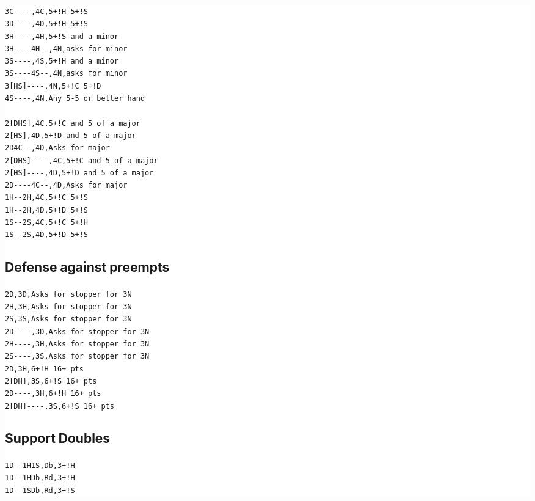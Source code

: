     3C----,4C,5+!H 5+!S
    3D----,4D,5+!H 5+!S
    3H----,4H,5+!S and a minor
    3H----4H--,4N,asks for minor
    3S----,4S,5+!H and a minor
    3S----4S--,4N,asks for minor
    3[HS]----,4N,5+!C 5+!D
    4S----,4N,Any 5-5 or better hand

    2[DHS],4C,5+!C and 5 of a major
    2[HS],4D,5+!D and 5 of a major
    2D4C--,4D,Asks for major
    2[DHS]----,4C,5+!C and 5 of a major
    2[HS]----,4D,5+!D and 5 of a major
    2D----4C--,4D,Asks for major
    1H--2H,4C,5+!C 5+!S
    1H--2H,4D,5+!D 5+!S
    1S--2S,4C,5+!C 5+!H
    1S--2S,4D,5+!D 5+!S
    
## Defense against preempts

    2D,3D,Asks for stopper for 3N
    2H,3H,Asks for stopper for 3N
    2S,3S,Asks for stopper for 3N
    2D----,3D,Asks for stopper for 3N
    2H----,3H,Asks for stopper for 3N
    2S----,3S,Asks for stopper for 3N
    2D,3H,6+!H 16+ pts
    2[DH],3S,6+!S 16+ pts
    2D----,3H,6+!H 16+ pts
    2[DH]----,3S,6+!S 16+ pts

## Support Doubles

    1D--1H1S,Db,3+!H
    1D--1HDb,Rd,3+!H
    1D--1SDb,Rd,3+!S

